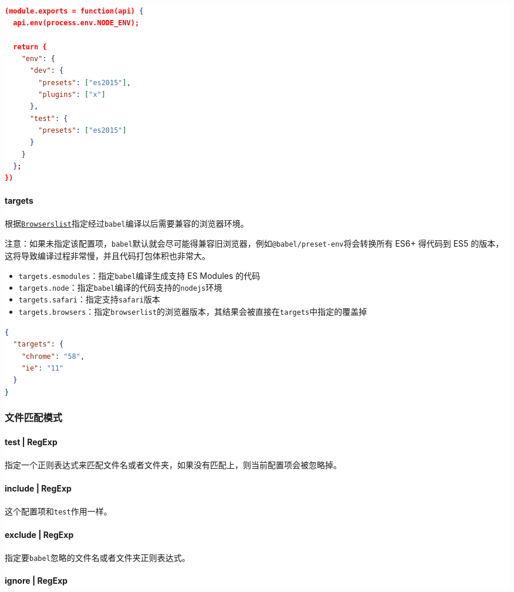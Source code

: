 ```json
(module.exports = function(api) {
  api.env(process.env.NODE_ENV);

  return {
    "env": {
      "dev": {
        "presets": ["es2015"],
        "plugins": ["x"]
      },
      "test": {
        "presets": ["es2015"]
      }
    }
  };
})
```

#### targets

根据[`Browserslist`](https://github.com/browserslist/browserslist)指定经过`babel`编译以后需要兼容的浏览器环境。

注意：如果未指定该配置项，`babel`默认就会尽可能得兼容旧浏览器，例如`@babel/preset-env`将会转换所有 ES6+ 得代码到 ES5 的版本，这将导致编译过程非常慢，并且代码打包体积也非常大。

- `targets.esmodules`：指定`babel`编译生成支持 ES Modules 的代码
- `targets.node`：指定`babel`编译的代码支持的`nodejs`环境
- `targets.safari`：指定支持`safari`版本
- `targets.browsers`：指定`browserlist`的浏览器版本，其结果会被直接在`targets`中指定的覆盖掉

```json
{
  "targets": {
    "chrome": "58",
    "ie": "11"
  }
}
```

### 文件匹配模式

#### test | RegExp

指定一个正则表达式来匹配文件名或者文件夹，如果没有匹配上，则当前配置项会被忽略掉。

#### include | RegExp

这个配置项和`test`作用一样。

#### exclude | RegExp

指定要`babel`忽略的文件名或者文件夹正则表达式。

#### ignore | RegExp
